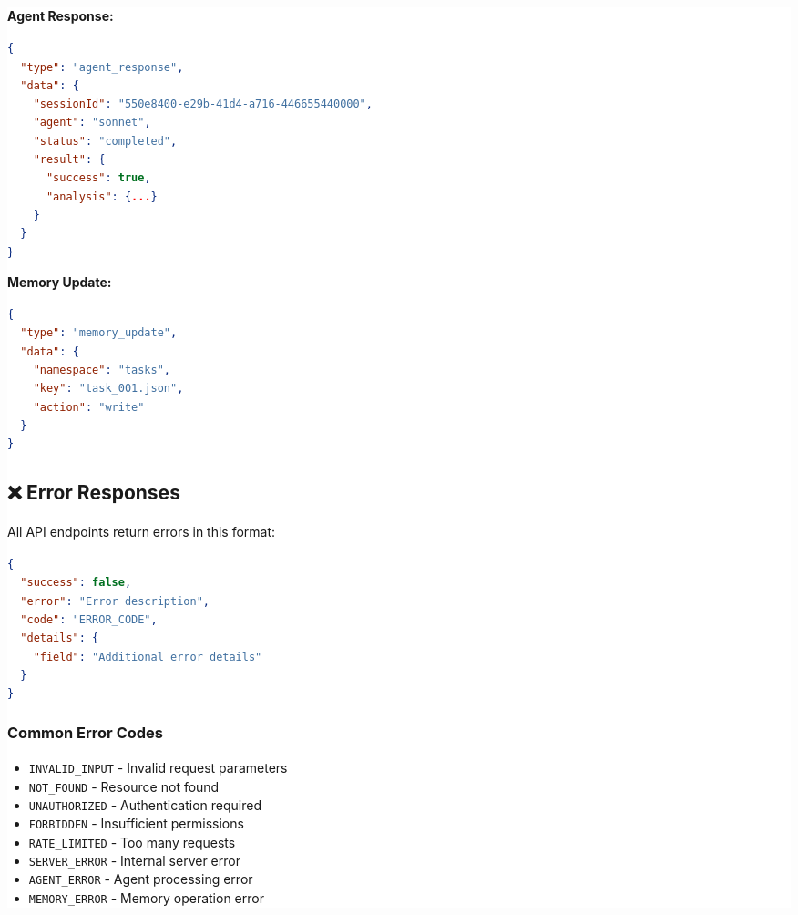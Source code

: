 **Agent Response:**
```json
{
  "type": "agent_response",
  "data": {
    "sessionId": "550e8400-e29b-41d4-a716-446655440000",
    "agent": "sonnet",
    "status": "completed",
    "result": {
      "success": true,
      "analysis": {...}
    }
  }
}
```

**Memory Update:**
```json
{
  "type": "memory_update",
  "data": {
    "namespace": "tasks",
    "key": "task_001.json",
    "action": "write"
  }
}
```

## ❌ Error Responses

All API endpoints return errors in this format:

```json
{
  "success": false,
  "error": "Error description",
  "code": "ERROR_CODE",
  "details": {
    "field": "Additional error details"
  }
}
```

### Common Error Codes

- `INVALID_INPUT` - Invalid request parameters
- `NOT_FOUND` - Resource not found
- `UNAUTHORIZED` - Authentication required
- `FORBIDDEN` - Insufficient permissions
- `RATE_LIMITED` - Too many requests
- `SERVER_ERROR` - Internal server error
- `AGENT_ERROR` - Agent processing error
- `MEMORY_ERROR` - Memory operation error
